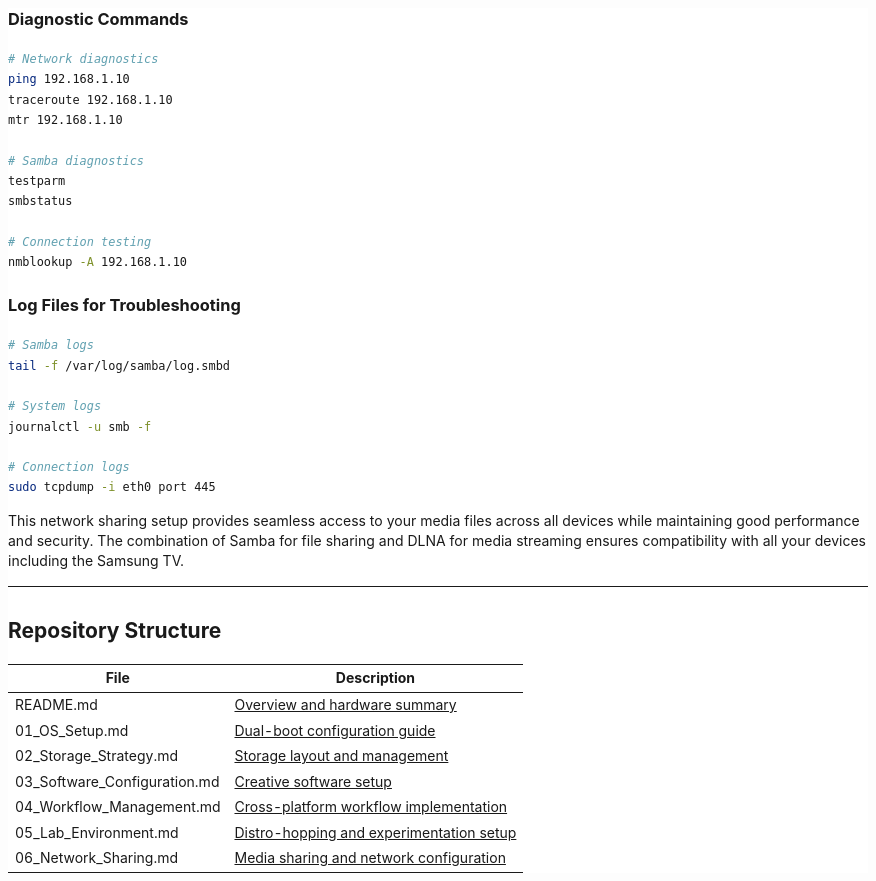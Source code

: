 ### Diagnostic Commands
```bash
# Network diagnostics
ping 192.168.1.10
traceroute 192.168.1.10
mtr 192.168.1.10

# Samba diagnostics
testparm
smbstatus

# Connection testing
nmblookup -A 192.168.1.10
```

### Log Files for Troubleshooting
```bash
# Samba logs
tail -f /var/log/samba/log.smbd

# System logs
journalctl -u smb -f

# Connection logs
sudo tcpdump -i eth0 port 445
```

This network sharing setup provides seamless access to your media files across all devices while maintaining good performance and security. The combination of Samba for file sharing and DLNA for media streaming ensures compatibility with all your devices including the Samsung TV.

***

## Repository Structure
| File      | Description   |
|-----------|---------------|
| README.md | [Overview and hardware summary](README.md)
| 01_OS_Setup.md | [Dual-boot configuration guide](01_OS_Setup.md)
| 02_Storage_Strategy.md | [Storage layout and management](02_Storage_Strategy.md)
| 03_Software_Configuration.md | [Creative software setup](03_Software_Configuration.md)
| 04_Workflow_Management.md | [Cross-platform workflow implementation](04_Workflow_Management.md)
| 05_Lab_Environment.md | [Distro-hopping and experimentation setup](05_Lab_Environment.md)
| 06_Network_Sharing.md | [Media sharing and network configuration](06_Network_Sharing.md)
